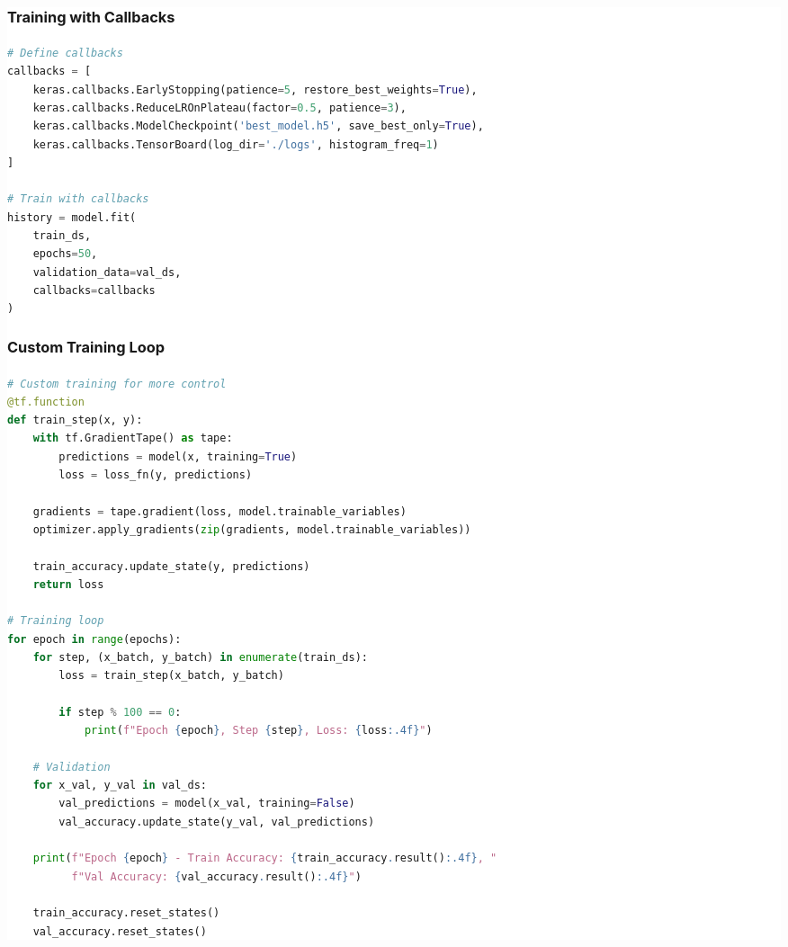 ### Training with Callbacks
```python
# Define callbacks
callbacks = [
    keras.callbacks.EarlyStopping(patience=5, restore_best_weights=True),
    keras.callbacks.ReduceLROnPlateau(factor=0.5, patience=3),
    keras.callbacks.ModelCheckpoint('best_model.h5', save_best_only=True),
    keras.callbacks.TensorBoard(log_dir='./logs', histogram_freq=1)
]

# Train with callbacks
history = model.fit(
    train_ds,
    epochs=50,
    validation_data=val_ds,
    callbacks=callbacks
)
```

### Custom Training Loop
```python
# Custom training for more control
@tf.function
def train_step(x, y):
    with tf.GradientTape() as tape:
        predictions = model(x, training=True)
        loss = loss_fn(y, predictions)
    
    gradients = tape.gradient(loss, model.trainable_variables)
    optimizer.apply_gradients(zip(gradients, model.trainable_variables))
    
    train_accuracy.update_state(y, predictions)
    return loss

# Training loop
for epoch in range(epochs):
    for step, (x_batch, y_batch) in enumerate(train_ds):
        loss = train_step(x_batch, y_batch)
        
        if step % 100 == 0:
            print(f"Epoch {epoch}, Step {step}, Loss: {loss:.4f}")
    
    # Validation
    for x_val, y_val in val_ds:
        val_predictions = model(x_val, training=False)
        val_accuracy.update_state(y_val, val_predictions)
    
    print(f"Epoch {epoch} - Train Accuracy: {train_accuracy.result():.4f}, "
          f"Val Accuracy: {val_accuracy.result():.4f}")
    
    train_accuracy.reset_states()
    val_accuracy.reset_states()
```
